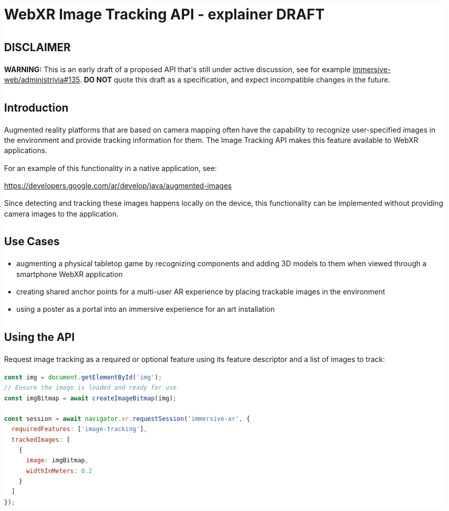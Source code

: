 # WebXR Image Tracking API - explainer DRAFT

## DISCLAIMER

**WARNING:** This is an early draft of a proposed API that's still under active discussion, see for example [immersive-web/administrivia#135](https://github.com/immersive-web/administrivia/issues/135). **DO NOT** quote this draft as a specification, and expect incompatible changes in the future.

## Introduction

Augmented reality platforms that are based on camera mapping often have the capability to recognize user-specified images in the environment and provide tracking information for them. The Image Tracking API makes this feature available to WebXR applications.

For an example of this functionality in a native application, see:

  https://developers.google.com/ar/develop/java/augmented-images

Since detecting and tracking these images happens locally on the device, this functionality can be implemented without providing camera images to the application.

## Use Cases

- augmenting a physical tabletop game by recognizing components and adding 3D models to them when viewed through a smartphone WebXR application

- creating shared anchor points for a multi-user AR experience by placing trackable images in the environment

- using a poster as a portal into an immersive experience for an art installation

## Using the API

Request image tracking as a required or optional feature using its feature descriptor and a list of images to track:

```js
const img = document.getElementById('img');
// Ensure the image is loaded and ready for use
const imgBitmap = await createImageBitmap(img);

const session = await navigator.xr.requestSession('immersive-ar', {
  requiredFeatures: ['image-tracking'],
  trackedImages: [
    {
      image: imgBitmap,
      widthInMeters: 0.2
    }
  ]
});
```
